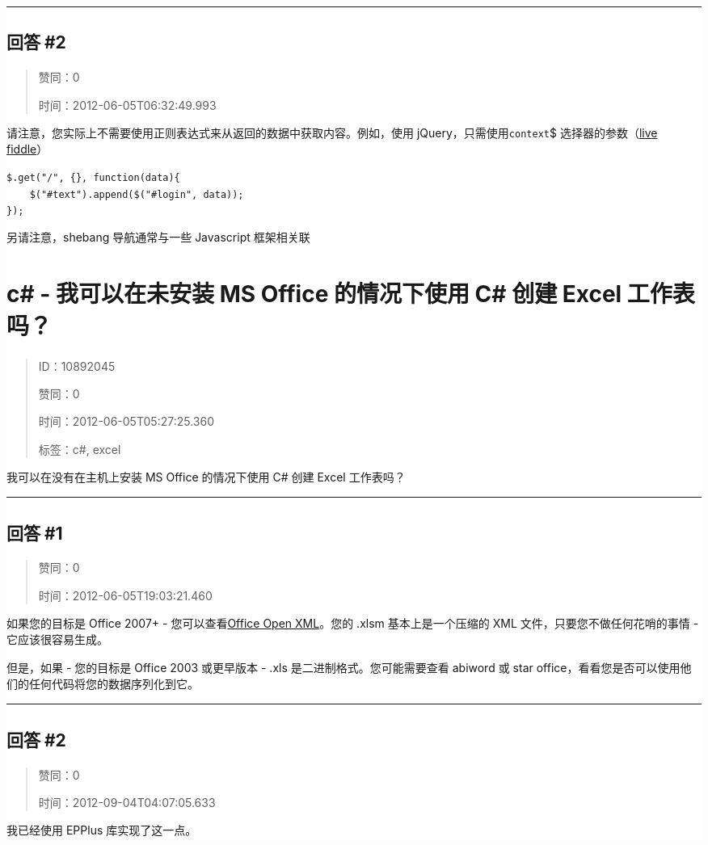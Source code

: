 * * *

## 回答 #2

> 赞同：0
> 
> 时间：2012-06-05T06:32:49.993

请注意，您实际上不需要使用正则表达式来从返回的数据中获取内容。例如，使用 jQuery，只需使用`context`$ 选择器的参数（[live fiddle](http://jsfiddle.net/raffaele181188/fBfas/#base)）

```
$.get("/", {}, function(data){
    $("#text").append($("#login", data));
});​ 
```

另请注意，shebang 导航通常与一些 Javascript 框架相关联

# c# - 我可以在未安装 MS Office 的情况下使用 C# 创建 Excel 工作表吗？

> ID：10892045
> 
> 赞同：0
> 
> 时间：2012-06-05T05:27:25.360
> 
> 标签：c#, excel

我可以在没有在主机上安装 MS Office 的情况下使用 C# 创建 Excel 工作表吗？

* * *

## 回答 #1

> 赞同：0
> 
> 时间：2012-06-05T19:03:21.460

如果您的目标是 Office 2007+ - 您可以查看[Office Open XML](http://en.wikipedia.org/wiki/Office_Open_XML)。您的 .xlsm 基本上是一个压缩的 XML 文件，只要您不做任何花哨的事情 - 它应该很容易生成。

但是，如果 - 您的目标是 Office 2003 或更早版本 - .xls 是二进制格式。您可能需要查看 abiword 或 star office，看看您是否可以使用他们的任何代码将您的数据序列化到它。

* * *

## 回答 #2

> 赞同：0
> 
> 时间：2012-09-04T04:07:05.633

我已经使用 EPPlus 库实现了这一点。
